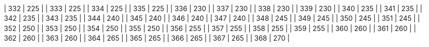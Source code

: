 | 332 | 225 |
| 333 | 225 |
| 334 | 225 |
| 335 | 225 |
| 336 | 230 |
| 337 | 230 |
| 338 | 230 |
| 339 | 230 |
| 340 | 235 |
| 341 | 235 |
| 342 | 235 |
| 343 | 235 |
| 344 | 240 |
| 345 | 240 |
| 346 | 240 |
| 347 | 240 |
| 348 | 245 |
| 349 | 245 |
| 350 | 245 |
| 351 | 245 |
| 352 | 250 |
| 353 | 250 |
| 354 | 250 |
| 355 | 250 |
| 356 | 255 |
| 357 | 255 |
| 358 | 255 |
| 359 | 255 |
| 360 | 260 |
| 361 | 260 |
| 362 | 260 |
| 363 | 260 |
| 364 | 265 |
| 365 | 265 |
| 366 | 265 |
| 367 | 265 |
| 368 | 270 |
